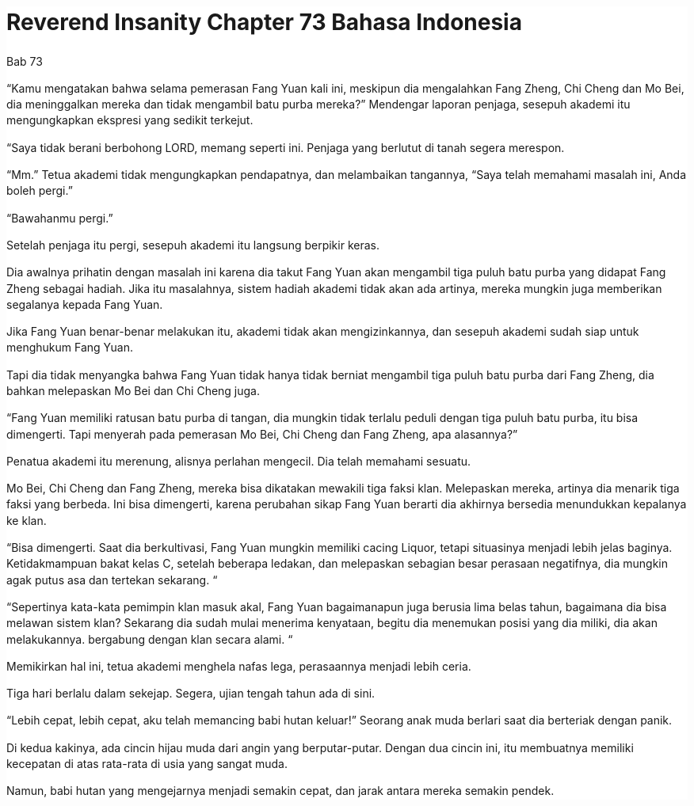 # Reverend Insanity Chapter 73 Bahasa Indonesia

Bab 73

“Kamu mengatakan bahwa selama pemerasan Fang Yuan kali ini, meskipun dia mengalahkan Fang Zheng, Chi Cheng dan Mo Bei, dia meninggalkan mereka dan tidak mengambil batu purba mereka?” Mendengar laporan penjaga, sesepuh akademi itu mengungkapkan ekspresi yang sedikit terkejut.

“Saya tidak berani berbohong LORD, memang seperti ini. Penjaga yang berlutut di tanah segera merespon.

“Mm.” Tetua akademi tidak mengungkapkan pendapatnya, dan melambaikan tangannya, “Saya telah memahami masalah ini, Anda boleh pergi.”

“Bawahanmu pergi.”

Setelah penjaga itu pergi, sesepuh akademi itu langsung berpikir keras.

Dia awalnya prihatin dengan masalah ini karena dia takut Fang Yuan akan mengambil tiga puluh batu purba yang didapat Fang Zheng sebagai hadiah. Jika itu masalahnya, sistem hadiah akademi tidak akan ada artinya, mereka mungkin juga memberikan segalanya kepada Fang Yuan.

Jika Fang Yuan benar-benar melakukan itu, akademi tidak akan mengizinkannya, dan sesepuh akademi sudah siap untuk menghukum Fang Yuan.

Tapi dia tidak menyangka bahwa Fang Yuan tidak hanya tidak berniat mengambil tiga puluh batu purba dari Fang Zheng, dia bahkan melepaskan Mo Bei dan Chi Cheng juga.

“Fang Yuan memiliki ratusan batu purba di tangan, dia mungkin tidak terlalu peduli dengan tiga puluh batu purba, itu bisa dimengerti. Tapi menyerah pada pemerasan Mo Bei, Chi Cheng dan Fang Zheng, apa alasannya?”

Penatua akademi itu merenung, alisnya perlahan mengecil. Dia telah memahami sesuatu.

Mo Bei, Chi Cheng dan Fang Zheng, mereka bisa dikatakan mewakili tiga faksi klan. Melepaskan mereka, artinya dia menarik tiga faksi yang berbeda. Ini bisa dimengerti, karena perubahan sikap Fang Yuan berarti dia akhirnya bersedia menundukkan kepalanya ke klan.

“Bisa dimengerti. Saat dia berkultivasi, Fang Yuan mungkin memiliki cacing Liquor, tetapi situasinya menjadi lebih jelas baginya. Ketidakmampuan bakat kelas C, setelah beberapa ledakan, dan melepaskan sebagian besar perasaan negatifnya, dia mungkin agak putus asa dan tertekan sekarang. “

“Sepertinya kata-kata pemimpin klan masuk akal, Fang Yuan bagaimanapun juga berusia lima belas tahun, bagaimana dia bisa melawan sistem klan? Sekarang dia sudah mulai menerima kenyataan, begitu dia menemukan posisi yang dia miliki, dia akan melakukannya. bergabung dengan klan secara alami. “

Memikirkan hal ini, tetua akademi menghela nafas lega, perasaannya menjadi lebih ceria.

Tiga hari berlalu dalam sekejap. Segera, ujian tengah tahun ada di sini.

“Lebih cepat, lebih cepat, aku telah memancing babi hutan keluar!” Seorang anak muda berlari saat dia berteriak dengan panik.

Di kedua kakinya, ada cincin hijau muda dari angin yang berputar-putar. Dengan dua cincin ini, itu membuatnya memiliki kecepatan di atas rata-rata di usia yang sangat muda.

Namun, babi hutan yang mengejarnya menjadi semakin cepat, dan jarak antara mereka semakin pendek.
